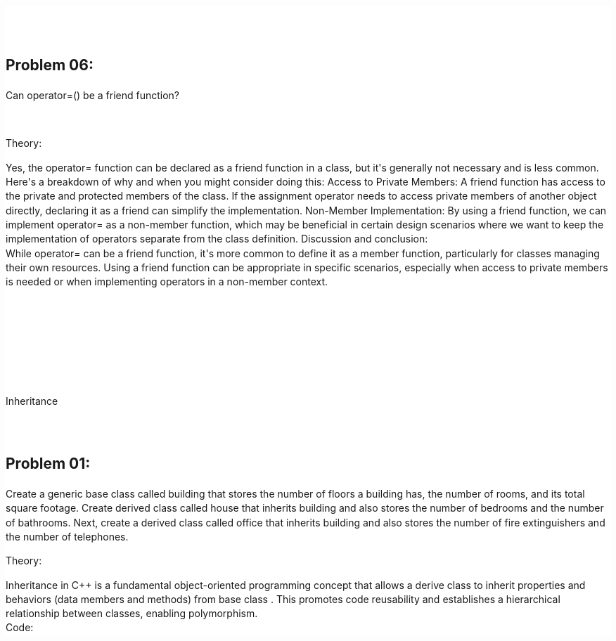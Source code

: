 <br>

<br>

## Problem 06:
Can operator=() be a friend function?

<br>

Theory:<br>

Yes, the operator= function can be declared as a friend function in a class, but it's generally not necessary and is less common. Here's a breakdown of why and when you might consider doing this:
Access to Private Members:
A friend function has access to the private and protected members of the class. If the assignment operator needs to access private members of another object directly, declaring it as a friend can simplify the implementation.
Non-Member Implementation:
By using a friend function, we can implement operator= as a non-member function, which may be beneficial in certain design scenarios where we want to keep the implementation of operators separate from the class definition.
Discussion and conclusion:<br>
While operator= can be a friend function, it's more common to define it as a member function, particularly for classes managing their own resources. Using a friend function can be appropriate in specific scenarios, especially when access to private members is needed or when implementing operators in a non-member context.

<br>
<br>
<br>

<br>
<br>
<br>

Inheritance 

<br>

## Problem 01:
Create a generic base class called building that stores the number of floors a building has,
the number of rooms, and its total square footage. Create derived class called house that
inherits building and also stores the number of bedrooms and the number of bathrooms.
Next, create a derived class called office that inherits building and also stores the number
of fire extinguishers and the number of telephones.
<br>

Theory:<br>

Inheritance in C++ is a fundamental object-oriented programming concept that allows a derive class to inherit properties and behaviors (data members and methods) from base class . This promotes code reusability and establishes a hierarchical relationship between classes, enabling polymorphism. 
<br>
Code:
<br>
